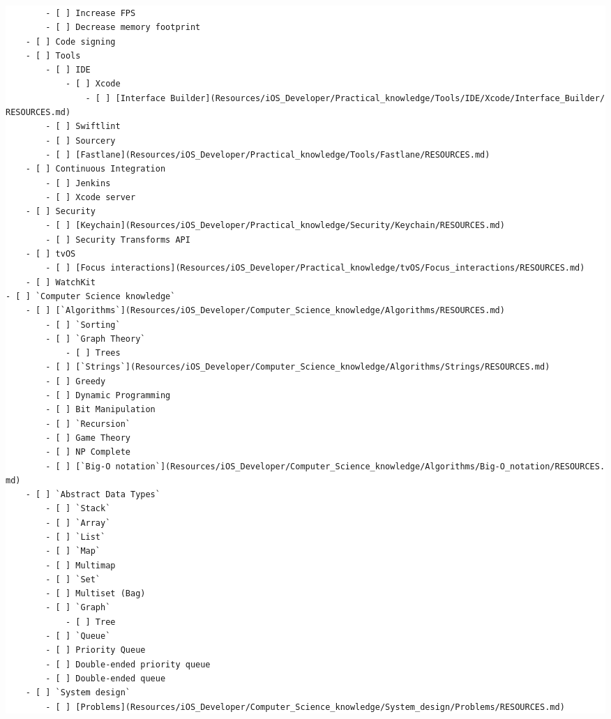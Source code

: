             - [ ] Increase FPS
            - [ ] Decrease memory footprint
        - [ ] Code signing
        - [ ] Tools
            - [ ] IDE
                - [ ] Xcode
                    - [ ] [Interface Builder](Resources/iOS_Developer/Practical_knowledge/Tools/IDE/Xcode/Interface_Builder/RESOURCES.md)
            - [ ] Swiftlint
            - [ ] Sourcery
            - [ ] [Fastlane](Resources/iOS_Developer/Practical_knowledge/Tools/Fastlane/RESOURCES.md)
        - [ ] Continuous Integration
            - [ ] Jenkins
            - [ ] Xcode server
        - [ ] Security
            - [ ] [Keychain](Resources/iOS_Developer/Practical_knowledge/Security/Keychain/RESOURCES.md)
            - [ ] Security Transforms API
        - [ ] tvOS
            - [ ] [Focus interactions](Resources/iOS_Developer/Practical_knowledge/tvOS/Focus_interactions/RESOURCES.md)
        - [ ] WatchKit
    - [ ] `Computer Science knowledge`
        - [ ] [`Algorithms`](Resources/iOS_Developer/Computer_Science_knowledge/Algorithms/RESOURCES.md)
            - [ ] `Sorting`
            - [ ] `Graph Theory`
                - [ ] Trees
            - [ ] [`Strings`](Resources/iOS_Developer/Computer_Science_knowledge/Algorithms/Strings/RESOURCES.md)
            - [ ] Greedy
            - [ ] Dynamic Programming
            - [ ] Bit Manipulation
            - [ ] `Recursion`
            - [ ] Game Theory
            - [ ] NP Complete
            - [ ] [`Big-O notation`](Resources/iOS_Developer/Computer_Science_knowledge/Algorithms/Big-O_notation/RESOURCES.md)
        - [ ] `Abstract Data Types`
            - [ ] `Stack`
            - [ ] `Array`
            - [ ] `List`
            - [ ] `Map`
            - [ ] Multimap
            - [ ] `Set`
            - [ ] Multiset (Bag)
            - [ ] `Graph`
                - [ ] Tree
            - [ ] `Queue`
            - [ ] Priority Queue
            - [ ] Double-ended priority queue
            - [ ] Double-ended queue
        - [ ] `System design`
            - [ ] [Problems](Resources/iOS_Developer/Computer_Science_knowledge/System_design/Problems/RESOURCES.md)
